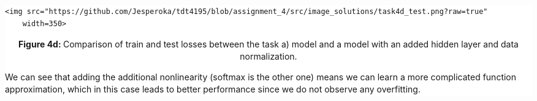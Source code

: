     <img src="https://github.com/Jesperoka/tdt4195/blob/assignment_4/src/image_solutions/task4d_test.png?raw=true"
        width=350>
</p>
<p align="center"><b>Figure 4d: </b>Comparison of train and test losses between the task a) model and a model with an
    added hidden layer and data normalization.</p>

We can see that adding the additional nonlinearity (softmax is the other one) means we can learn a more complicated
function approximation, which in this case leads to better performance since we do not observe any overfitting.


<script type="text/javascript">
MathJax.Hub.Queue(["Typeset", MathJax.Hub]);
</script>